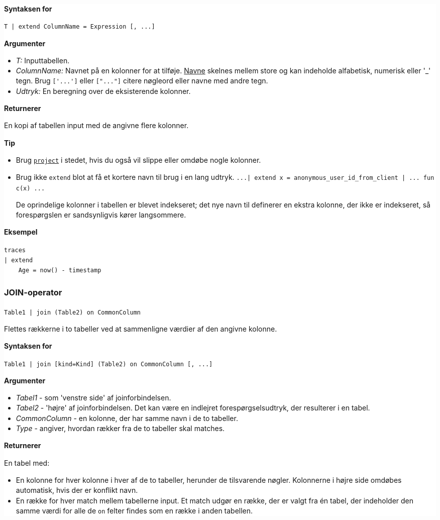 
**Syntaksen for**

    T | extend ColumnName = Expression [, ...]

**Argumenter**

* *T:* Inputtabellen.
* *ColumnName:* Navnet på en kolonner for at tilføje. [Navne](#names) skelnes mellem store og kan indeholde alfabetisk, numerisk eller '_' tegn. Brug `['...']` eller `["..."]` citere nøgleord eller navne med andre tegn.
* *Udtryk:* En beregning over de eksisterende kolonner.

**Returnerer**

En kopi af tabellen input med de angivne flere kolonner.

**Tip**

* Brug [`project`](#project-operator) i stedet, hvis du også vil slippe eller omdøbe nogle kolonner.
* Brug ikke `extend` blot at få et kortere navn til brug i en lang udtryk. `...| extend x = anonymous_user_id_from_client | ... func(x) ...` 

    De oprindelige kolonner i tabellen er blevet indekseret; det nye navn til definerer en ekstra kolonne, der ikke er indekseret, så forespørgslen er sandsynligvis kører langsommere.

**Eksempel**

```AIQL
traces
| extend
    Age = now() - timestamp
```


### <a name="join-operator"></a>JOIN-operator

    Table1 | join (Table2) on CommonColumn

Flettes rækkerne i to tabeller ved at sammenligne værdier af den angivne kolonne.


**Syntaksen for**

    Table1 | join [kind=Kind] (Table2) on CommonColumn [, ...]

**Argumenter**

* *Tabel1* - som 'venstre side' af joinforbindelsen.
* *Tabel2* - 'højre' af joinforbindelsen. Det kan være en indlejret forespørgselsudtryk, der resulterer i en tabel.
* *CommonColumn* - en kolonne, der har samme navn i de to tabeller.
* *Type* - angiver, hvordan rækker fra de to tabeller skal matches.

**Returnerer**

En tabel med:

* En kolonne for hver kolonne i hver af de to tabeller, herunder de tilsvarende nøgler. Kolonnerne i højre side omdøbes automatisk, hvis der er konflikt navn.
* En række for hver match mellem tabellerne input. Et match udgør en række, der er valgt fra én tabel, der indeholder den samme værdi for alle de `on` felter findes som en række i anden tabellen. 
